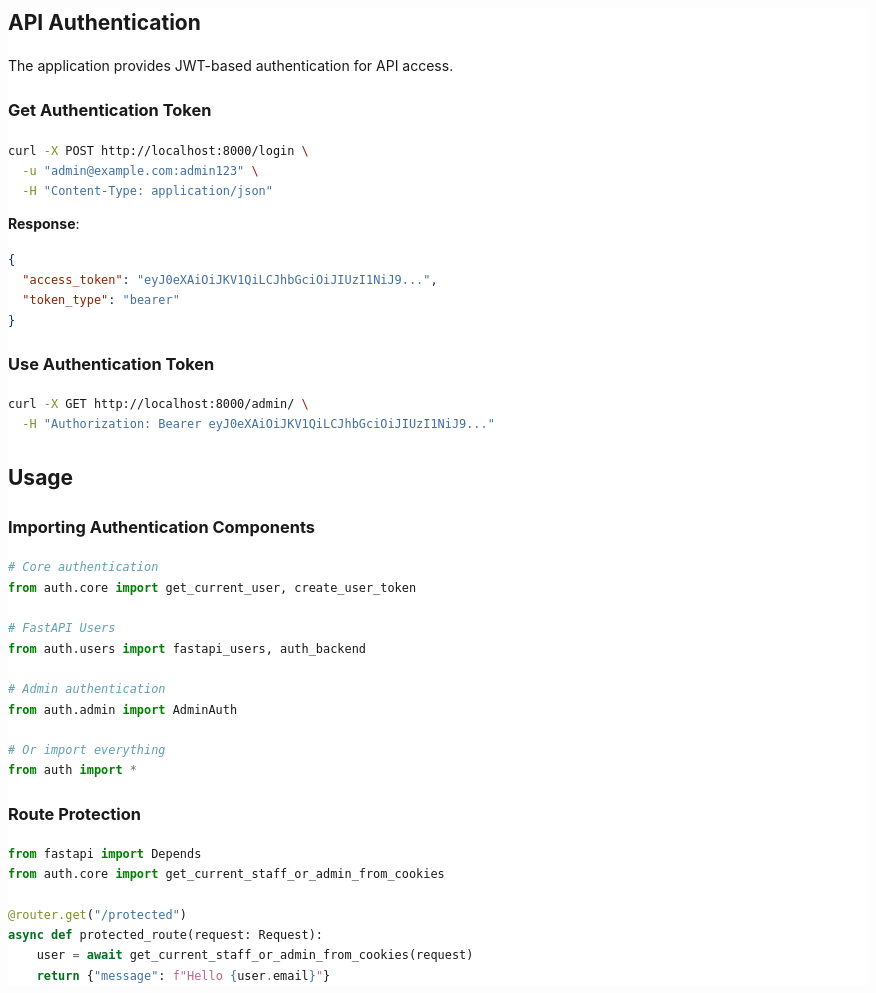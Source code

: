## API Authentication

The application provides JWT-based authentication for API access.

### Get Authentication Token

```bash
curl -X POST http://localhost:8000/login \
  -u "admin@example.com:admin123" \
  -H "Content-Type: application/json"
```

**Response**:

```json
{
  "access_token": "eyJ0eXAiOiJKV1QiLCJhbGciOiJIUzI1NiJ9...",
  "token_type": "bearer"
}
```

### Use Authentication Token

```bash
curl -X GET http://localhost:8000/admin/ \
  -H "Authorization: Bearer eyJ0eXAiOiJKV1QiLCJhbGciOiJIUzI1NiJ9..."
```

## Usage

### Importing Authentication Components

```python
# Core authentication
from auth.core import get_current_user, create_user_token

# FastAPI Users
from auth.users import fastapi_users, auth_backend

# Admin authentication
from auth.admin import AdminAuth

# Or import everything
from auth import *
```

### Route Protection

```python
from fastapi import Depends
from auth.core import get_current_staff_or_admin_from_cookies

@router.get("/protected")
async def protected_route(request: Request):
    user = await get_current_staff_or_admin_from_cookies(request)
    return {"message": f"Hello {user.email}"}
```
